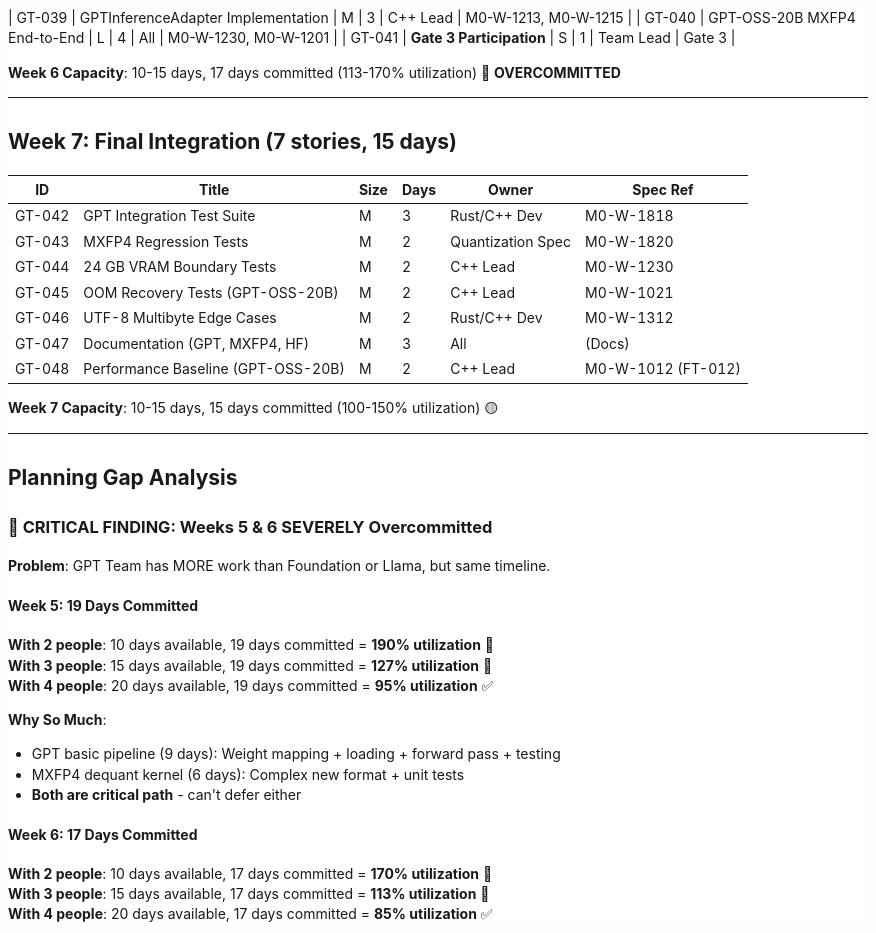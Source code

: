 | GT-039 | GPTInferenceAdapter Implementation | M | 3 | C++ Lead | M0-W-1213, M0-W-1215 |
| GT-040 | GPT-OSS-20B MXFP4 End-to-End | L | 4 | All | M0-W-1230, M0-W-1201 |
| GT-041 | **Gate 3 Participation** | S | 1 | Team Lead | Gate 3 |

**Week 6 Capacity**: 10-15 days, 17 days committed (113-170% utilization) 🔴 **OVERCOMMITTED**

---

## Week 7: Final Integration (7 stories, 15 days)

| ID | Title | Size | Days | Owner | Spec Ref |
|----|-------|------|------|-------|----------|
| GT-042 | GPT Integration Test Suite | M | 3 | Rust/C++ Dev | M0-W-1818 |
| GT-043 | MXFP4 Regression Tests | M | 2 | Quantization Spec | M0-W-1820 |
| GT-044 | 24 GB VRAM Boundary Tests | M | 2 | C++ Lead | M0-W-1230 |
| GT-045 | OOM Recovery Tests (GPT-OSS-20B) | M | 2 | C++ Lead | M0-W-1021 |
| GT-046 | UTF-8 Multibyte Edge Cases | M | 2 | Rust/C++ Dev | M0-W-1312 |
| GT-047 | Documentation (GPT, MXFP4, HF) | M | 3 | All | (Docs) |
| GT-048 | Performance Baseline (GPT-OSS-20B) | M | 2 | C++ Lead | M0-W-1012 (FT-012) |

**Week 7 Capacity**: 10-15 days, 15 days committed (100-150% utilization) 🟡

---

## Planning Gap Analysis

### 🔴 **CRITICAL FINDING: Weeks 5 & 6 SEVERELY Overcommitted**

**Problem**: GPT Team has MORE work than Foundation or Llama, but same timeline.

#### Week 5: 19 Days Committed

**With 2 people**: 10 days available, 19 days committed = **190% utilization** 🔴  
**With 3 people**: 15 days available, 19 days committed = **127% utilization** 🔴  
**With 4 people**: 20 days available, 19 days committed = **95% utilization** ✅

**Why So Much**:
- GPT basic pipeline (9 days): Weight mapping + loading + forward pass + testing
- MXFP4 dequant kernel (6 days): Complex new format + unit tests
- **Both are critical path** - can't defer either

#### Week 6: 17 Days Committed

**With 2 people**: 10 days available, 17 days committed = **170% utilization** 🔴  
**With 3 people**: 15 days available, 17 days committed = **113% utilization** 🔴  
**With 4 people**: 20 days available, 17 days committed = **85% utilization** ✅
